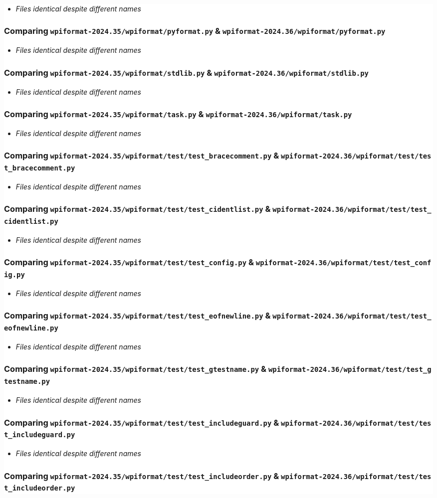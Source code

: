  * *Files identical despite different names*

### Comparing `wpiformat-2024.35/wpiformat/pyformat.py` & `wpiformat-2024.36/wpiformat/pyformat.py`

 * *Files identical despite different names*

### Comparing `wpiformat-2024.35/wpiformat/stdlib.py` & `wpiformat-2024.36/wpiformat/stdlib.py`

 * *Files identical despite different names*

### Comparing `wpiformat-2024.35/wpiformat/task.py` & `wpiformat-2024.36/wpiformat/task.py`

 * *Files identical despite different names*

### Comparing `wpiformat-2024.35/wpiformat/test/test_bracecomment.py` & `wpiformat-2024.36/wpiformat/test/test_bracecomment.py`

 * *Files identical despite different names*

### Comparing `wpiformat-2024.35/wpiformat/test/test_cidentlist.py` & `wpiformat-2024.36/wpiformat/test/test_cidentlist.py`

 * *Files identical despite different names*

### Comparing `wpiformat-2024.35/wpiformat/test/test_config.py` & `wpiformat-2024.36/wpiformat/test/test_config.py`

 * *Files identical despite different names*

### Comparing `wpiformat-2024.35/wpiformat/test/test_eofnewline.py` & `wpiformat-2024.36/wpiformat/test/test_eofnewline.py`

 * *Files identical despite different names*

### Comparing `wpiformat-2024.35/wpiformat/test/test_gtestname.py` & `wpiformat-2024.36/wpiformat/test/test_gtestname.py`

 * *Files identical despite different names*

### Comparing `wpiformat-2024.35/wpiformat/test/test_includeguard.py` & `wpiformat-2024.36/wpiformat/test/test_includeguard.py`

 * *Files identical despite different names*

### Comparing `wpiformat-2024.35/wpiformat/test/test_includeorder.py` & `wpiformat-2024.36/wpiformat/test/test_includeorder.py`
